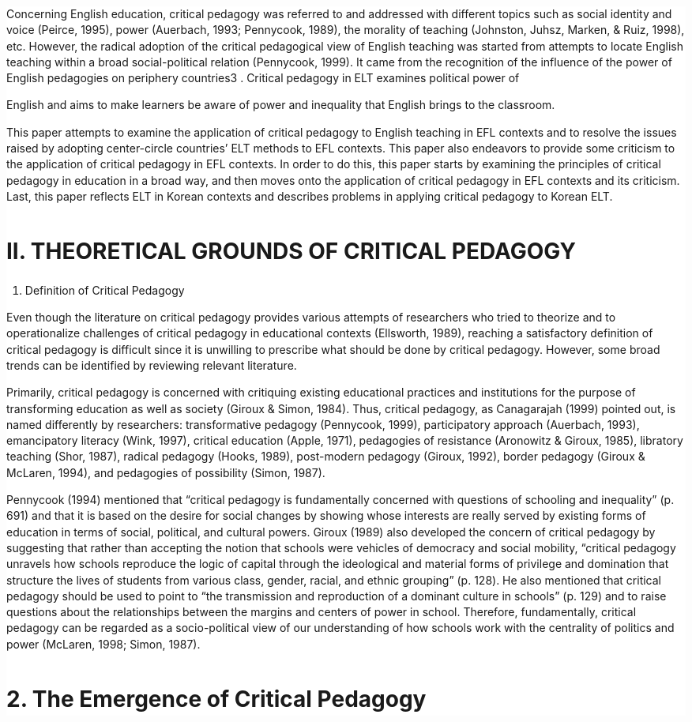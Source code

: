 Concerning English education, critical pedagogy was referred to and addressed with different topics such as social identity and voice (Peirce, 1995), power (Auerbach, 1993; Pennycook, 1989), the morality of teaching (Johnston, Juhsz, Marken, & Ruiz, 1998), etc. However, the radical adoption of the critical pedagogical view of English teaching was started from attempts to locate English teaching within a broad social-political relation (Pennycook, 1999). It came from the recognition of the influence of the power of English pedagogies on periphery countries3 . Critical pedagogy in ELT examines political power of

English and aims to make learners be aware of power and inequality that English brings to the classroom.

This paper attempts to examine the application of critical pedagogy to English teaching in EFL contexts and to resolve the issues raised by adopting center-circle countries’ ELT methods to EFL contexts. This paper also endeavors to provide some criticism to the application of critical pedagogy in EFL contexts. In order to do this, this paper starts by examining the principles of critical pedagogy in education in a broad way, and then moves onto the application of critical pedagogy in EFL contexts and its criticism. Last, this paper reflects ELT in Korean contexts and describes problems in applying critical pedagogy to Korean ELT.

# II. THEORETICAL GROUNDS OF CRITICAL PEDAGOGY

1. Definition of Critical Pedagogy

Even though the literature on critical pedagogy provides various attempts of researchers who tried to theorize and to operationalize challenges of critical pedagogy in educational contexts (Ellsworth, 1989), reaching a satisfactory definition of critical pedagogy is difficult since it is unwilling to prescribe what should be done by critical pedagogy. However, some broad trends can be identified by reviewing relevant literature.

Primarily, critical pedagogy is concerned with critiquing existing educational practices and institutions for the purpose of transforming education as well as society (Giroux & Simon, 1984). Thus, critical pedagogy, as Canagarajah (1999) pointed out, is named differently by researchers: transformative pedagogy (Pennycook, 1999), participatory approach (Auerbach, 1993), emancipatory literacy (Wink, 1997), critical education (Apple, 1971), pedagogies of resistance (Aronowitz & Giroux, 1985), libratory teaching (Shor, 1987), radical pedagogy (Hooks, 1989), post-modern pedagogy (Giroux, 1992), border pedagogy (Giroux & McLaren, 1994), and pedagogies of possibility (Simon, 1987).

Pennycook (1994) mentioned that “critical pedagogy is fundamentally concerned with questions of schooling and inequality” (p. 691) and that it is based on the desire for social changes by showing whose interests are really served by existing forms of education in terms of social, political, and cultural powers. Giroux (1989) also developed the concern of critical pedagogy by suggesting that rather than accepting the notion that schools were vehicles of democracy and social mobility, “critical pedagogy unravels how schools reproduce the logic of capital through the ideological and material forms of privilege and domination that structure the lives of students from various class, gender, racial, and ethnic grouping” (p. 128). He also mentioned that critical pedagogy should be used to point to “the transmission and reproduction of a dominant culture in schools” (p. 129) and to raise questions about the relationships between the margins and centers of power in school. Therefore, fundamentally, critical pedagogy can be regarded as a socio-political view of our understanding of how schools work with the centrality of politics and power (McLaren, 1998; Simon, 1987).

# 2. The Emergence of Critical Pedagogy
